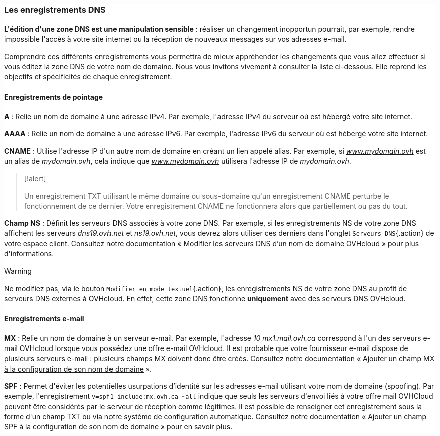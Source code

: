 ### Les enregistrements DNS

**L'édition d'une zone DNS est une manipulation sensible** : réaliser un changement inopportun pourrait, par exemple, rendre impossible l'accès à votre site internet ou la réception de nouveaux messages sur vos adresses e-mail.

Comprendre ces différents enregistrements vous permettra de mieux appréhender les changements que vous allez effectuer si vous éditez la zone DNS de votre nom de domaine. Nous vous invitons vivement à consulter la liste ci-dessous. Elle reprend les objectifs et spécificités de chaque enregistrement.

#### Enregistrements de pointage

**A** : Relie un nom de domaine à une adresse IPv4. Par exemple, l'adresse IPv4 du serveur où est hébergé votre site internet.

**AAAA** : Relie un nom de domaine à une adresse IPv6. Par exemple, l'adresse IPv6 du serveur où est hébergé votre site internet.

**CNAME** : Utilise l'adresse IP d'un autre nom de domaine en créant un lien appelé alias. Par exemple, si *www.mydomain.ovh* est un alias de *mydomain.ovh*, cela indique que *www.mydomain.ovh* utilisera l'adresse IP de *mydomain.ovh*.

> [!alert]
>
> Un enregistrement TXT utilisant le même domaine ou sous-domaine qu'un enregistrement CNAME perturbe le fonctionnement de ce dernier. Votre enregistrement CNAME ne fonctionnera alors que partiellement ou pas du tout.
>

**Champ NS** : Définit les serveurs DNS associés à votre zone DNS. Par exemple, si les enregistrements NS de votre zone DNS affichent les serveurs *dns19.ovh.net* et *ns19.ovh.net*, vous devrez alors utiliser ces derniers dans l'onglet `Serveurs DNS`{.action} de votre espace client. Consultez notre documentation « [Modifier les serveurs DNS d’un nom de domaine OVHcloud](/pages/web_cloud/domains/dns_server_general_information) » pour plus d'informations.

> [!warning]
>
> Ne modifiez pas, via le bouton `Modifier en mode textuel`{.action}, les enregistrements NS de votre zone DNS au profit de serveurs DNS externes à OVHcloud. En effet, cette zone DNS fonctionne **uniquement** avec des serveurs DNS OVHcloud.
>

#### Enregistrements e-mail

**MX** : Relie un nom de domaine à un serveur e-mail. Par exemple, l'adresse *10 mx1.mail.ovh.ca* correspond à l'un des serveurs e-mail OVHcloud lorsque vous possédez une offre e-mail OVHcloud. Il est probable que votre fournisseur e-mail dispose de plusieurs serveurs e-mail : plusieurs champs MX doivent donc être créés. Consultez notre documentation « [Ajouter un champ MX à la configuration de son nom de domaine](/pages/web_cloud/domains/dns_zone_mx) ».

**SPF** : Permet d'éviter les potentielles usurpations d’identité sur les adresses e-mail utilisant votre nom de domaine (spoofing). Par exemple, l'enregistrement `v=spf1 include:mx.ovh.ca ~all` indique que seuls les serveurs d'envoi liés à votre offre mail OVHCloud peuvent être considérés par le serveur de réception comme légitimes. Il est possible de renseigner cet enregistrement sous la forme d'un champ TXT ou via notre système de configuration automatique. Consultez notre documentation « [Ajouter un champ SPF à la configuration de son nom de domaine](/pages/web_cloud/domains/dns_zone_spf) » pour en savoir plus.
